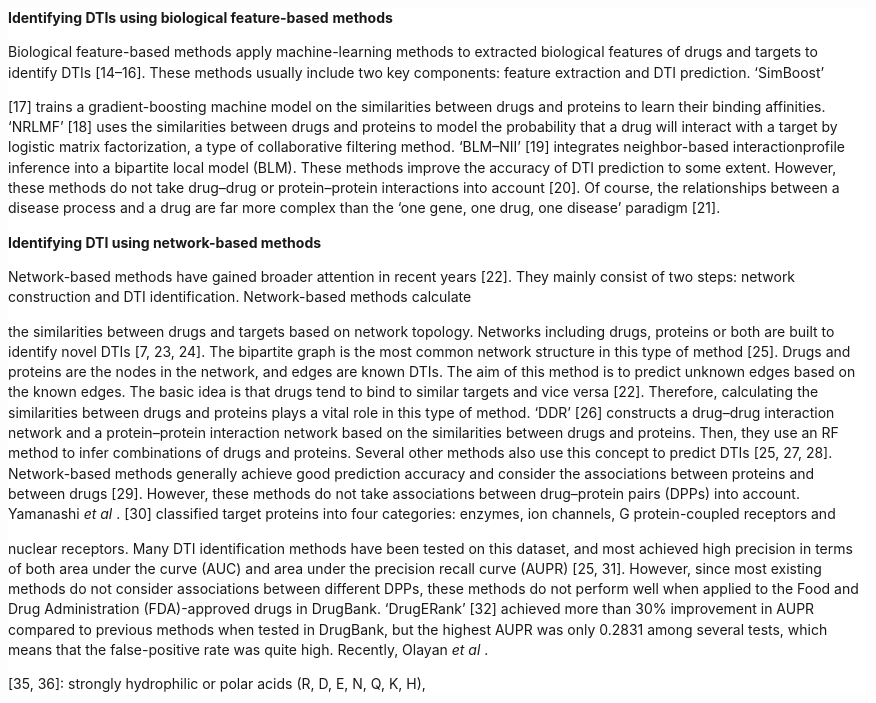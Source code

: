 
**Identifying DTIs using biological feature-based**
**methods**


Biological feature-based methods apply machine-learning
methods to extracted biological features of drugs and targets
to identify DTIs [14–16]. These methods usually include two key
components: feature extraction and DTI prediction. ‘SimBoost’

[17] trains a gradient-boosting machine model on the similarities
between drugs and proteins to learn their binding affinities.
‘NRLMF’ [18] uses the similarities between drugs and proteins
to model the probability that a drug will interact with a target
by logistic matrix factorization, a type of collaborative filtering
method. ‘BLM–NII’ [19] integrates neighbor-based interactionprofile inference into a bipartite local model (BLM). These
methods improve the accuracy of DTI prediction to some
extent. However, these methods do not take drug–drug or
protein–protein interactions into account [20]. Of course, the
relationships between a disease process and a drug are far
more complex than the ‘one gene, one drug, one disease’
paradigm [21].


**Identifying DTI using network-based methods**


Network-based methods have gained broader attention in recent
years [22]. They mainly consist of two steps: network construction and DTI identification. Network-based methods calculate

the similarities between drugs and targets based on network
topology. Networks including drugs, proteins or both are built to
identify novel DTIs [7, 23, 24]. The bipartite graph is the most
common network structure in this type of method [25]. Drugs
and proteins are the nodes in the network, and edges are known
DTIs. The aim of this method is to predict unknown edges based
on the known edges. The basic idea is that drugs tend to bind
to similar targets and vice versa [22]. Therefore, calculating the
similarities between drugs and proteins plays a vital role in this
type of method. ‘DDR’ [26] constructs a drug–drug interaction
network and a protein–protein interaction network based on
the similarities between drugs and proteins. Then, they use
an RF method to infer combinations of drugs and proteins.
Several other methods also use this concept to predict DTIs [25,
27, 28]. Network-based methods generally achieve good prediction accuracy and consider the associations between proteins
and between drugs [29]. However, these methods do not take
associations between drug–protein pairs (DPPs) into account.
Yamanashi _et al_ . [30] classified target proteins into four categories: enzymes, ion channels, G protein-coupled receptors and



nuclear receptors. Many DTI identification methods have been
tested on this dataset, and most achieved high precision in terms
of both area under the curve (AUC) and area under the precision recall curve (AUPR) [25, 31]. However, since most existing
methods do not consider associations between different DPPs,
these methods do not perform well when applied to the Food and
Drug Administration (FDA)-approved drugs in DrugBank. ‘DrugERank’ [32] achieved more than 30% improvement in AUPR compared to previous methods when tested in DrugBank, but the
highest AUPR was only 0.2831 among several tests, which means
that the false-positive rate was quite high. Recently, Olayan _et al_ .


[35, 36]: strongly hydrophilic or polar acids (R, D, E, N, Q, K, H),
